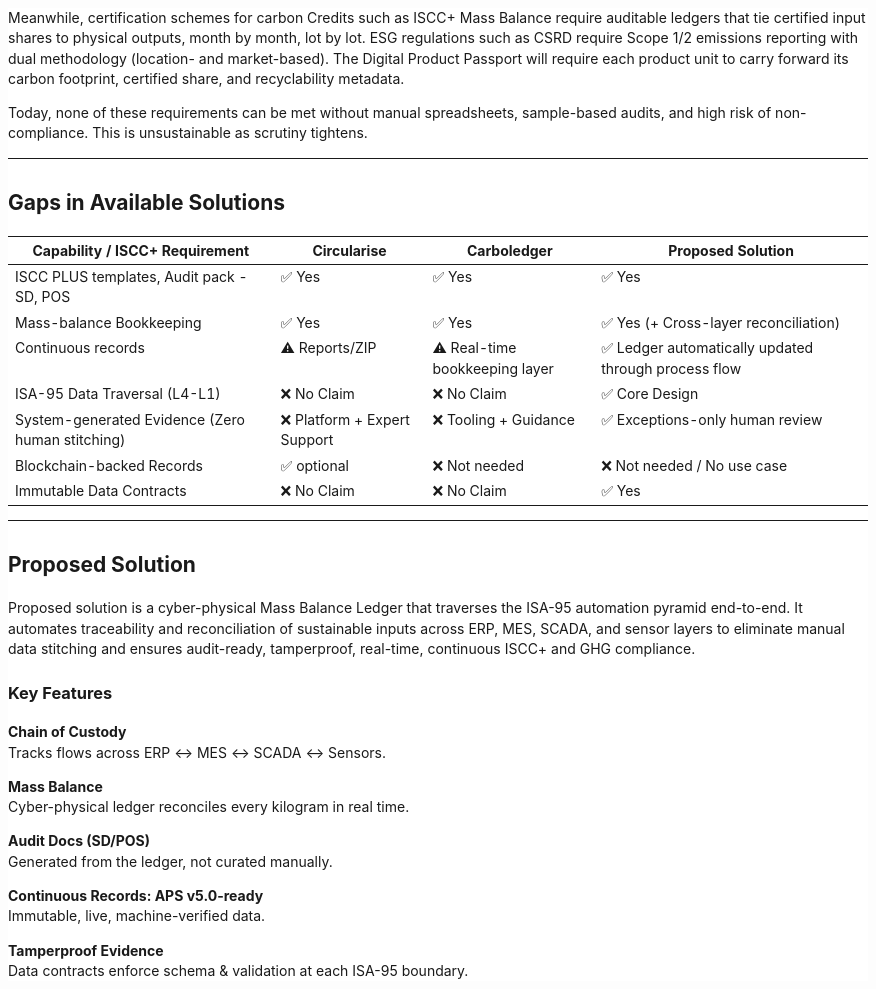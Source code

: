 Meanwhile, certification schemes for carbon Credits such as ISCC+ Mass Balance require auditable ledgers that tie certified input shares to physical outputs, month by month, lot by lot. ESG regulations such as CSRD require Scope 1/2 emissions reporting with dual methodology (location- and market-based). The Digital Product Passport will require each product unit to carry forward its carbon footprint, certified share, and recyclability metadata.

Today, none of these requirements can be met without manual spreadsheets, sample-based audits, and high risk of non-compliance. This is unsustainable as scrutiny tightens.

---

## Gaps in Available Solutions

| Capability / ISCC+ Requirement | Circularise | Carboledger | Proposed Solution |
|-------------------------------|-------------|-------------|-------------------|
| ISCC PLUS templates, Audit pack - SD, POS | ✅ Yes | ✅ Yes | ✅ Yes |
| Mass-balance Bookkeeping | ✅ Yes | ✅ Yes | ✅ Yes (+ Cross-layer reconciliation) |
| Continuous records | ⚠️ Reports/ZIP | ⚠️ Real-time bookkeeping layer | ✅ Ledger automatically updated through process flow |
| ISA-95 Data Traversal (L4-L1) | ❌ No Claim | ❌ No Claim | ✅ Core Design |
| System-generated Evidence (Zero human stitching) | ❌ Platform + Expert Support | ❌ Tooling + Guidance | ✅ Exceptions-only human review |
| Blockchain-backed Records | ✅ optional | ❌ Not needed | ❌ Not needed / No use case |
| Immutable Data Contracts | ❌ No Claim | ❌ No Claim | ✅ Yes |

---

## Proposed Solution

Proposed solution is a cyber-physical Mass Balance Ledger that traverses the ISA-95 automation pyramid end-to-end. It automates traceability and reconciliation of sustainable inputs across ERP, MES, SCADA, and sensor layers to eliminate manual data stitching and ensures audit-ready, tamperproof, real-time, continuous ISCC+ and GHG compliance.

### Key Features

**Chain of Custody**  
Tracks flows across ERP ↔ MES ↔ SCADA ↔ Sensors.

**Mass Balance**  
Cyber-physical ledger reconciles every kilogram in real time.

**Audit Docs (SD/POS)**  
Generated from the ledger, not curated manually.

**Continuous Records: APS v5.0-ready**  
Immutable, live, machine-verified data.

**Tamperproof Evidence**  
Data contracts enforce schema & validation at each ISA-95 boundary.
